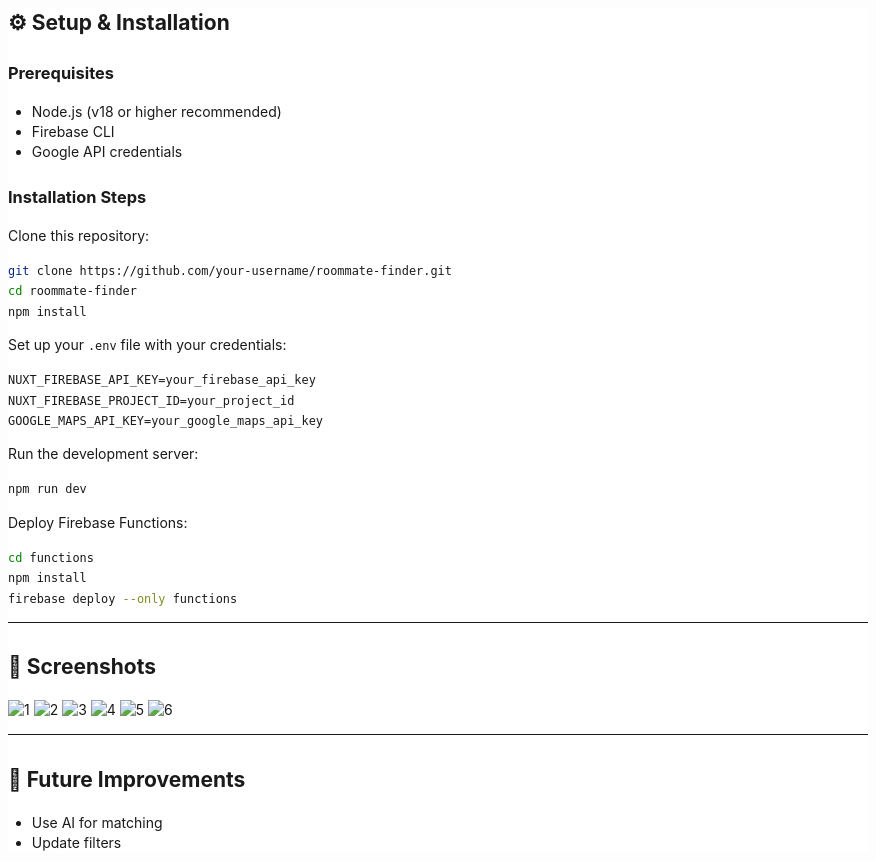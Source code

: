 
## ⚙️ Setup & Installation

### Prerequisites

- Node.js (v18 or higher recommended)
- Firebase CLI
- Google API credentials

### Installation Steps

Clone this repository:

```bash
git clone https://github.com/your-username/roommate-finder.git
cd roommate-finder
npm install
```

Set up your `.env` file with your credentials:

```env
NUXT_FIREBASE_API_KEY=your_firebase_api_key
NUXT_FIREBASE_PROJECT_ID=your_project_id
GOOGLE_MAPS_API_KEY=your_google_maps_api_key
```

Run the development server:

```bash
npm run dev
```

Deploy Firebase Functions:

```bash
cd functions
npm install
firebase deploy --only functions
```

---

## 📸 Screenshots

<img width="1268" alt="1" src="https://github.com/user-attachments/assets/4d420d79-b2f8-47ca-bbed-ff4bda338d2f" />
<img width="659" alt="2" src="https://github.com/user-attachments/assets/6956ae72-cfad-4365-9c4b-419d033de16c" />
<img width="638" alt="3" src="https://github.com/user-attachments/assets/454030c6-9072-491d-b61e-ef6c467cc9fb" />
<img width="643" alt="4" src="https://github.com/user-attachments/assets/5bcecb0b-4450-4c34-a499-381b666b8a46" />
<img width="1034" alt="5" src="https://github.com/user-attachments/assets/17718b84-ba71-4626-941d-a656fc89bf28" />
<img width="1280" alt="6" src="https://github.com/user-attachments/assets/e58335ad-654a-442c-b455-37df042aa67e" />


---

## 📅 Future Improvements

- Use AI for matching
- Update filters
